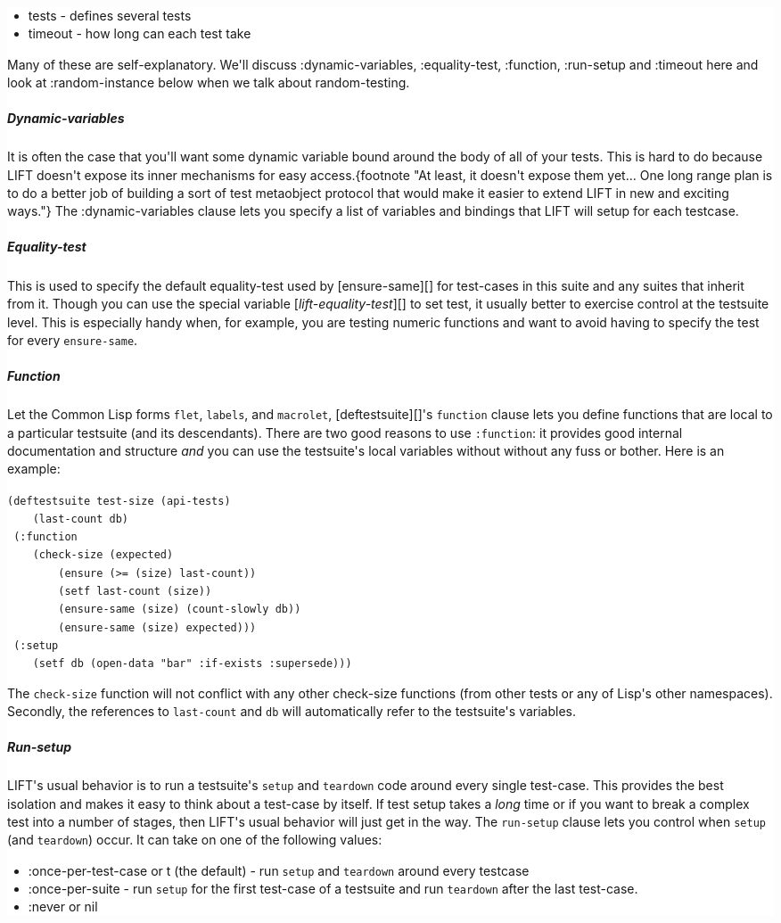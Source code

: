 * tests - defines several tests
* timeout - how long can each test take

Many of these are self-explanatory. We'll discuss  :dynamic-variables, :equality-test, :function, :run-setup and :timeout here and look at :random-instance below when we talk about random-testing. 

##### Dynamic-variables

It is often the case that you'll want some dynamic variable bound around the body of all of your tests. This is hard to do because LIFT doesn't expose its inner mechanisms for easy access.{footnote "At least, it doesn't expose them yet... One long range plan is to do a better job of building a sort of test metaobject protocol that would make it easier to extend LIFT in new and exciting ways."} The :dynamic-variables clause lets you specify a list of variables and bindings that LIFT will setup for each testcase.

##### Equality-test

This is used to specify the default equality-test used by [ensure-same][] for test-cases in this suite and any suites that inherit from it. Though you can use the special variable [*lift-equality-test*][] to set test, it usually better to exercise control at the testsuite level. This is especially handy when, for example, you are testing numeric functions and want to avoid having to specify the test for every `ensure-same`.

##### Function

Let the Common Lisp forms `flet`, `labels`, and `macrolet`, [deftestsuite][]'s `function` clause lets you define functions that are local to a particular testsuite (and its descendants). There are two good reasons to use `:function`: it provides good internal documentation and structure _and_ you can use the testsuite's local variables without without any fuss or bother. Here is an example:

    (deftestsuite test-size (api-tests)
        (last-count db)
     (:function
        (check-size (expected)
            (ensure (>= (size) last-count))
            (setf last-count (size))
            (ensure-same (size) (count-slowly db))
            (ensure-same (size) expected)))
     (:setup
        (setf db (open-data "bar" :if-exists :supersede)))

The `check-size` function will not conflict with any other check-size functions (from other tests or any of Lisp's other namespaces). Secondly, the references to `last-count` and `db` will automatically refer to the testsuite's variables.

##### Run-setup

LIFT's usual behavior is to run a testsuite's `setup` and `teardown` code around every single test-case. This provides the best isolation and makes it easy to think about a test-case by itself. If test setup takes a _long_ time or if you want to break a complex test into a number of stages, then LIFT's usual behavior will just get in the way. The `run-setup` clause lets you control when `setup` (and `teardown`) occur. It can take on one of the following values:

* :once-per-test-case or t (the default) - run `setup` and `teardown` around every testcase
* :once-per-suite - run `setup` for the first test-case of a testsuite and run `teardown` after the last test-case.
* :never or nil

